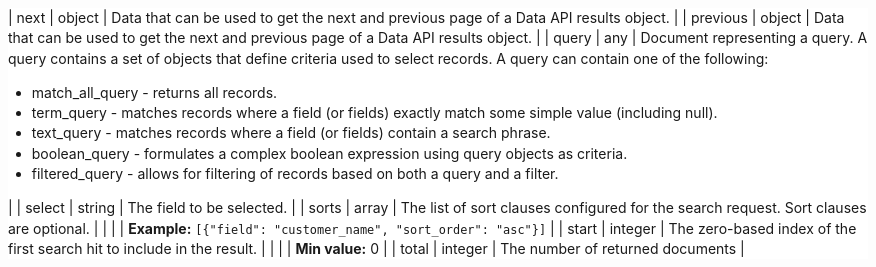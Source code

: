 | next             | object          | Data that can be used to get the next and previous page of a Data API results object.                                                                                                                                                                                                                                                                                                                                                                                                                                                                                                                                   |
| previous         | object          | Data that can be used to get the next and previous page of a Data API results object.                                                                                                                                                                                                                                                                                                                                                                                                                                                                                                                                   |
| query            | any             | Document representing a query. A query contains a set of objects that define criteria used to select records. A query can contain one of the following: <ul><li>match_all_query - returns all records.</li><li>term_query - matches records where a field (or fields) exactly match some simple value (including null).</li><li>text_query - matches records where a field (or fields) contain a search phrase.</li><li>boolean_query - formulates a complex boolean expression using query objects as criteria.</li><li>filtered_query - allows for filtering of records based on both a query and a filter.</li></ul> |
| select           | string          | The field to be selected.                                                                                                                                                                                                                                                                                                                                                                                                                                                                                                                                                                                               |
| sorts            | array           | The list of sort clauses configured for the search request. Sort clauses are optional.                                                                                                                                                                                                                                                                                                                                                                                                                                                                                                                                  |
|                  |                 | **Example:** `[{"field": "customer_name", "sort_order": "asc"}]`                                                                                                                                                                                                                                                                                                                                                                                                                                                                                                                                                        |
| start            | integer         | The zero-based index of the first search hit to include in the result.                                                                                                                                                                                                                                                                                                                                                                                                                                                                                                                                                  |
|                  |                 | **Min value:** 0                                                                                                                                                                                                                                                                                                                                                                                                                                                                                                                                                                                                        |
| total            | integer         | The number of returned documents                                                                                                                                                                                                                                                                                                                                                                                                                                                                                                                                                                                        |

